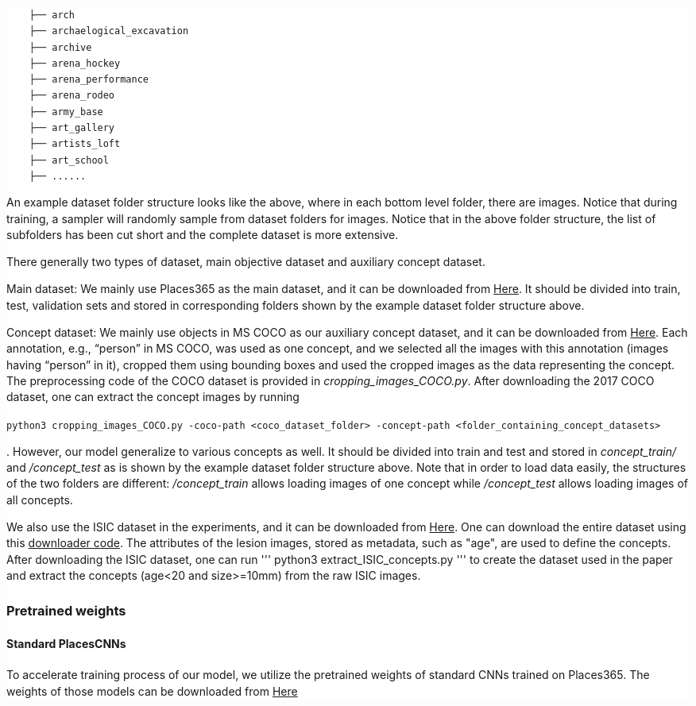 ```
    ├── arch
    ├── archaelogical_excavation
    ├── archive
    ├── arena_hockey
    ├── arena_performance
    ├── arena_rodeo
    ├── army_base
    ├── art_gallery
    ├── artists_loft
    ├── art_school
    ├── ......
```
An example dataset folder structure looks like the above, where in each bottom level folder, there are images. Notice that during training, a sampler will randomly sample from dataset folders for images. Notice that in the above folder structure, the list of subfolders has been cut short and the complete dataset is more extensive.  

There generally two types of dataset, main objective dataset and auxiliary concept dataset.

Main dataset: We mainly use Places365 as the main dataset, and it can be downloaded from [Here](http://places2.csail.mit.edu/download.html). It should be divided into train, test, validation sets and stored in corresponding folders shown by the example dataset folder structure above.

Concept dataset: We mainly use objects in MS COCO as our auxiliary concept dataset, and it can be downloaded from [Here](https://cocodataset.org/#download). Each annotation, e.g., “person” in MS COCO, was used as one concept, and we selected all the images with this annotation (images having “person” in it), cropped them using bounding boxes and used the cropped images as the data representing the concept. The preprocessing code of the COCO dataset is provided in *cropping_images_COCO.py*. After downloading the 2017 COCO dataset, one can extract the concept images by running
```
python3 cropping_images_COCO.py -coco-path <coco_dataset_folder> -concept-path <folder_containing_concept_datasets>
```
. However, our model generalize to various concepts as well. It should be divided into train and test and stored in *concept_train/* and */concept_test* as is shown by the example dataset folder structure above. Note that in order to load data easily, the structures of the two folders are different: */concept_train* allows loading images of one concept while */concept_test* allows loading images of all concepts.

We also use the ISIC dataset in the experiments, and it can be downloaded from [Here](https://www.isic-archive.com). One can download the entire dataset using this [downloader code](https://github.com/GalAvineri/ISIC-Archive-Downloader). The attributes of the lesion images, stored as metadata, such as "age", are used to define the concepts. After downloading the ISIC dataset, one can run
'''
python3 extract_ISIC_concepts.py
'''
to create the dataset used in the paper and extract the concepts (age<20 and size>=10mm) from the raw ISIC images.

### Pretrained weights
#### Standard PlacesCNNs
To accelerate training process of our model, we utilize the pretrained weights of standard CNNs trained on Places365. The weights of those models can be downloaded from [Here](http://places2.csail.mit.edu/download.html)
